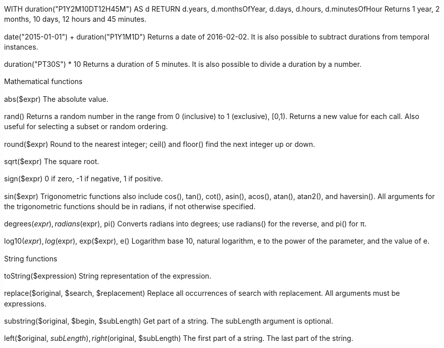 WITH duration("P1Y2M10DT12H45M") AS d
RETURN d.years, d.monthsOfYear, d.days, d.hours, d.minutesOfHour
Returns 1 year, 2 months, 10 days, 12 hours and 45 minutes.


date("2015-01-01") + duration("P1Y1M1D")
Returns a date of 2016-02-02. It is also possible to subtract durations from temporal instances.


duration("PT30S") * 10
Returns a duration of 5 minutes. It is also possible to divide a duration by a number.

Mathematical functions

abs($expr)
The absolute value.


rand()
Returns a random number in the range from 0 (inclusive) to 1 (exclusive), [0,1). Returns a new value for each call. Also useful for selecting a subset or random ordering.


round($expr)
Round to the nearest integer; ceil() and floor() find the next integer up or down.


sqrt($expr)
The square root.


sign($expr)
0 if zero, -1 if negative, 1 if positive.


sin($expr)
Trigonometric functions also include cos(), tan(), cot(), asin(), acos(), atan(), atan2(), and haversin(). All arguments for the trigonometric functions should be in radians, if not otherwise specified.


degrees($expr), radians($expr), pi()
Converts radians into degrees; use radians() for the reverse, and pi() for π.


log10($expr), log($expr), exp($expr), e()
Logarithm base 10, natural logarithm, e to the power of the parameter, and the value of e.

String functions

toString($expression)
String representation of the expression.


replace($original, $search, $replacement)
Replace all occurrences of search with replacement. All arguments must be expressions.


substring($original, $begin, $subLength)
Get part of a string. The subLength argument is optional.


left($original, $subLength),
  right($original, $subLength)
The first part of a string. The last part of the string.
